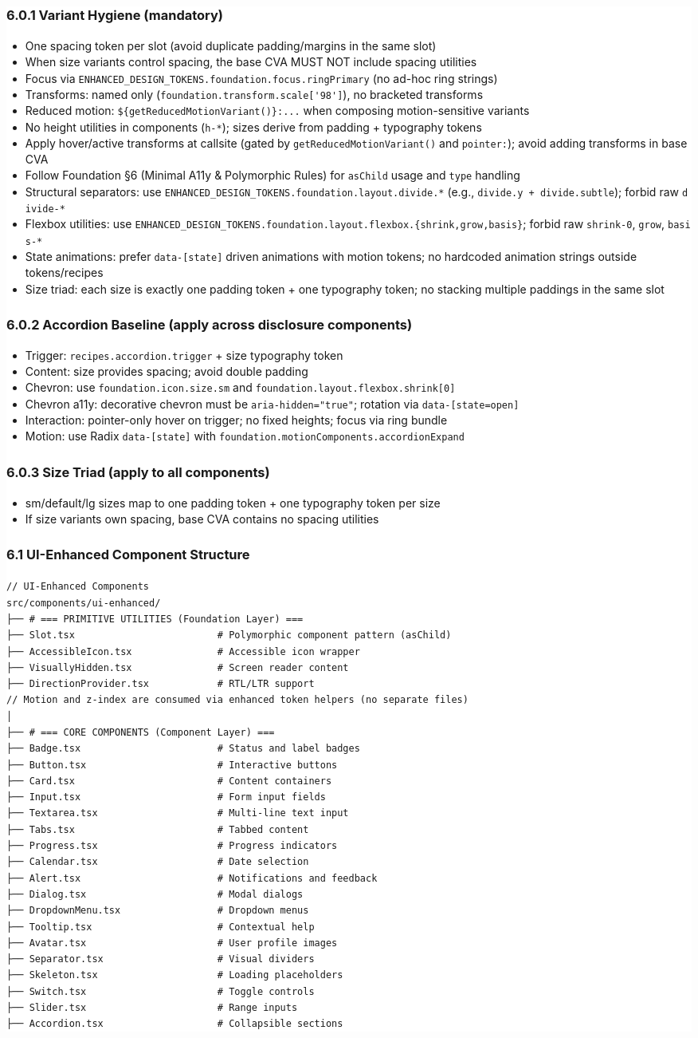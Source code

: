 ### 6.0.1 Variant Hygiene (mandatory)
- One spacing token per slot (avoid duplicate padding/margins in the same slot)
- When size variants control spacing, the base CVA MUST NOT include spacing utilities
- Focus via `ENHANCED_DESIGN_TOKENS.foundation.focus.ringPrimary` (no ad-hoc ring strings)
- Transforms: named only (`foundation.transform.scale['98']`), no bracketed transforms
- Reduced motion: `${getReducedMotionVariant()}:...` when composing motion-sensitive variants
- No height utilities in components (`h-*`); sizes derive from padding + typography tokens
- Apply hover/active transforms at callsite (gated by `getReducedMotionVariant()` and `pointer:`); avoid adding transforms in base CVA
- Follow Foundation §6 (Minimal A11y & Polymorphic Rules) for `asChild` usage and `type` handling
 - Structural separators: use `ENHANCED_DESIGN_TOKENS.foundation.layout.divide.*` (e.g., `divide.y + divide.subtle`); forbid raw `divide-*`
 - Flexbox utilities: use `ENHANCED_DESIGN_TOKENS.foundation.layout.flexbox.{shrink,grow,basis}`; forbid raw `shrink-0`, `grow`, `basis-*`
 - State animations: prefer `data-[state]` driven animations with motion tokens; no hardcoded animation strings outside tokens/recipes
 - Size triad: each size is exactly one padding token + one typography token; no stacking multiple paddings in the same slot

### 6.0.2 Accordion Baseline (apply across disclosure components)
- Trigger: `recipes.accordion.trigger` + size typography token
- Content: size provides spacing; avoid double padding
- Chevron: use `foundation.icon.size.sm` and `foundation.layout.flexbox.shrink[0]`
 - Chevron a11y: decorative chevron must be `aria-hidden="true"`; rotation via `data-[state=open]`
 - Interaction: pointer-only hover on trigger; no fixed heights; focus via ring bundle
 - Motion: use Radix `data-[state]` with `foundation.motionComponents.accordionExpand`

### 6.0.3 Size Triad (apply to all components)
- sm/default/lg sizes map to one padding token + one typography token per size
- If size variants own spacing, base CVA contains no spacing utilities

### 6.1 UI-Enhanced Component Structure

```tsx
// UI-Enhanced Components
src/components/ui-enhanced/
├── # === PRIMITIVE UTILITIES (Foundation Layer) ===
├── Slot.tsx                         # Polymorphic component pattern (asChild)
├── AccessibleIcon.tsx               # Accessible icon wrapper
├── VisuallyHidden.tsx               # Screen reader content
├── DirectionProvider.tsx            # RTL/LTR support
// Motion and z-index are consumed via enhanced token helpers (no separate files)
│
├── # === CORE COMPONENTS (Component Layer) ===
├── Badge.tsx                        # Status and label badges
├── Button.tsx                       # Interactive buttons
├── Card.tsx                         # Content containers
├── Input.tsx                        # Form input fields
├── Textarea.tsx                     # Multi-line text input
├── Tabs.tsx                         # Tabbed content
├── Progress.tsx                     # Progress indicators
├── Calendar.tsx                     # Date selection
├── Alert.tsx                        # Notifications and feedback
├── Dialog.tsx                       # Modal dialogs
├── DropdownMenu.tsx                 # Dropdown menus
├── Tooltip.tsx                      # Contextual help
├── Avatar.tsx                       # User profile images
├── Separator.tsx                    # Visual dividers
├── Skeleton.tsx                     # Loading placeholders
├── Switch.tsx                       # Toggle controls
├── Slider.tsx                       # Range inputs
├── Accordion.tsx                    # Collapsible sections
```